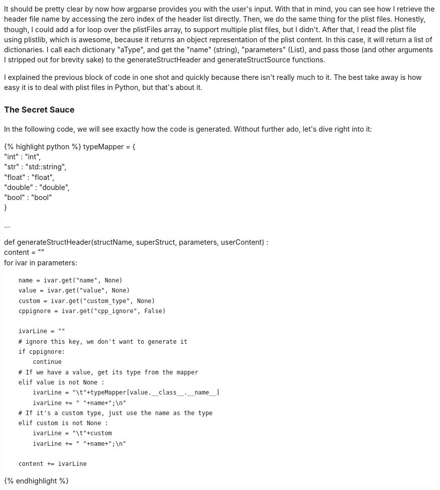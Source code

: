 

It should be pretty clear by now how argparse provides you with the user's input. With that in mind, you can see how I retrieve the header file name by accessing the zero index of the header list directly. Then, we do the same thing for the plist files. Honestly, though, I could add a for loop over the plistFiles array, to support multiple plist files, but I didn't. After that, I read the plist file using plistlib, which is awesome, because it returns an object representation of the plist content. In this case, it will return a list of dictionaries. I call each dictionary "aType", and get the "name" (string), "parameters" (List), and pass those (and other arguments I stripped out for brevity sake) to the generateStructHeader and generateStructSource functions.



I explained the previous block of code in one shot and quickly because there isn't really much to it. The best take away is how easy it is to deal with plist files in Python, but that's about it.



### The Secret Sauce


In the following code, we will see exactly how the code is generated. Without further ado, let's dive right into it:


{% highlight python %}
typeMapper = {    
    "int" : "int",    
    "str" : "std::string",    
    "float" : "float",    
    "double" : "double",    
    "bool" : "bool"    
}    

... 
    
def generateStructHeader(structName, superStruct, parameters, userContent) :    
    content = ""    
    for ivar in parameters:    
     
        name = ivar.get("name", None)    
        value = ivar.get("value", None)    
        custom = ivar.get("custom_type", None)    
        cppignore = ivar.get("cpp_ignore", False)    
            
        ivarLine = ""    
        # ignore this key, we don't want to generate it    
        if cppignore:    
            continue    
        # If we have a value, get its type from the mapper    
        elif value is not None :    
            ivarLine = "\t"+typeMapper[value.__class__.__name__]    
            ivarLine += " "+name+";\n"    
        # If it's a custom type, just use the name as the type    
        elif custom is not None :    
            ivarLine = "\t"+custom    
            ivarLine += " "+name+";\n"    
     
        content += ivarLine    

{% endhighlight %}
